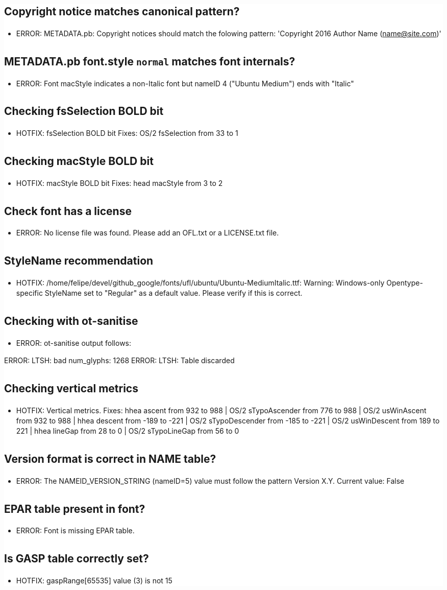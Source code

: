 ## Copyright notice matches canonical pattern?
* ERROR: METADATA.pb: Copyright notices should match the folowing pattern: 'Copyright 2016 Author Name (name@site.com)'

## METADATA.pb font.style `normal` matches font internals?
* ERROR: Font macStyle indicates a non-Italic font but nameID 4 ("Ubuntu Medium") ends with "Italic"

## Checking fsSelection BOLD bit
* HOTFIX: fsSelection BOLD bit Fixes: OS/2 fsSelection from 33 to 1

## Checking macStyle BOLD bit
* HOTFIX: macStyle BOLD bit Fixes: head macStyle from 3 to 2

## Check font has a license
* ERROR: No license file was found. Please add an OFL.txt or a LICENSE.txt file.

## StyleName recommendation
* HOTFIX: /home/felipe/devel/github_google/fonts/ufl/ubuntu/Ubuntu-MediumItalic.ttf: Warning: Windows-only Opentype-specific StyleName set to "Regular" as a default value. Please verify if this is correct.

## Checking with ot-sanitise
* ERROR: ot-sanitise output follows:

ERROR: LTSH: bad num_glyphs: 1268
ERROR: LTSH: Table discarded



## Checking vertical metrics
* HOTFIX: Vertical metrics. Fixes: hhea ascent from 932 to 988 | OS/2 sTypoAscender from 776 to 988 | OS/2 usWinAscent from 932 to 988 | hhea descent from -189 to -221 | OS/2 sTypoDescender from -185 to -221 | OS/2 usWinDescent from 189 to 221 | hhea lineGap from 28 to 0 | OS/2 sTypoLineGap from 56 to 0

## Version format is correct in NAME table?
* ERROR: The NAMEID_VERSION_STRING (nameID=5) value must follow the pattern Version X.Y. Current value: False

## EPAR table present in font?
* ERROR: Font is missing EPAR table.

## Is GASP table correctly set?
* HOTFIX: gaspRange[65535] value (3) is not 15
